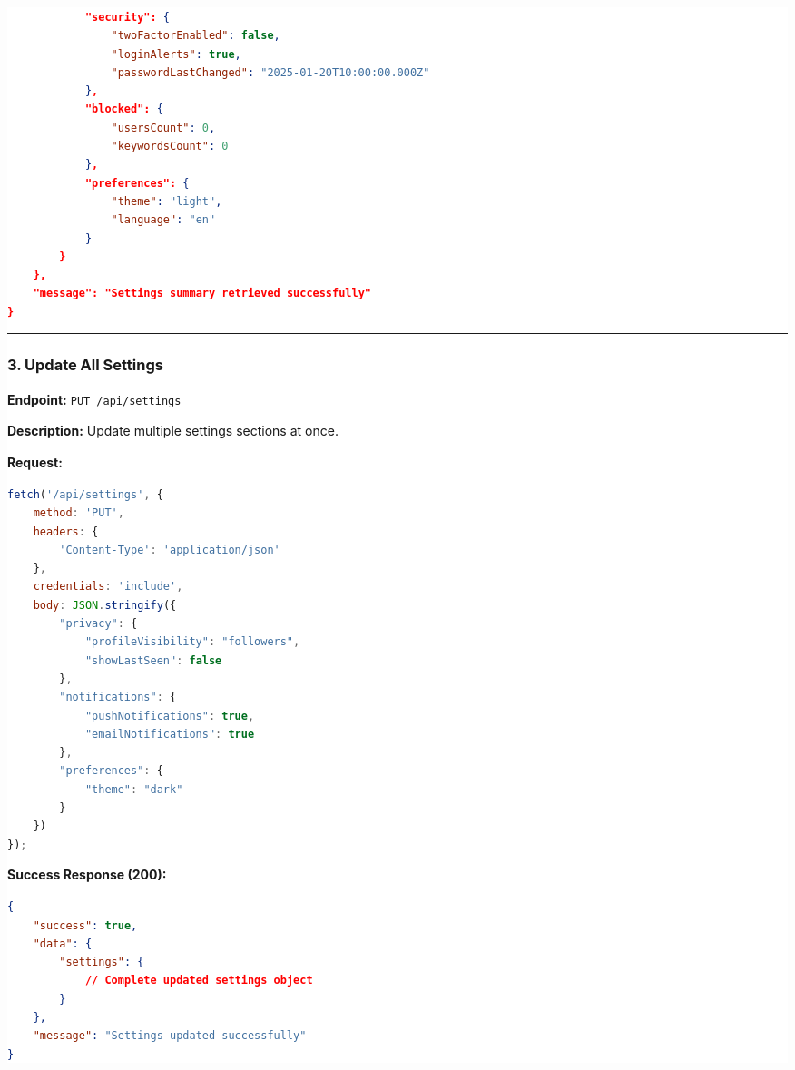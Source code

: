 ```json
            "security": {
                "twoFactorEnabled": false,
                "loginAlerts": true,
                "passwordLastChanged": "2025-01-20T10:00:00.000Z"
            },
            "blocked": {
                "usersCount": 0,
                "keywordsCount": 0
            },
            "preferences": {
                "theme": "light",
                "language": "en"
            }
        }
    },
    "message": "Settings summary retrieved successfully"
}
```

---

### 3. Update All Settings

**Endpoint:** `PUT /api/settings`

**Description:** Update multiple settings sections at once.

**Request:**
```javascript
fetch('/api/settings', {
    method: 'PUT',
    headers: {
        'Content-Type': 'application/json'
    },
    credentials: 'include',
    body: JSON.stringify({
        "privacy": {
            "profileVisibility": "followers",
            "showLastSeen": false
        },
        "notifications": {
            "pushNotifications": true,
            "emailNotifications": true
        },
        "preferences": {
            "theme": "dark"
        }
    })
});
```

**Success Response (200):**
```json
{
    "success": true,
    "data": {
        "settings": {
            // Complete updated settings object
        }
    },
    "message": "Settings updated successfully"
}
```
